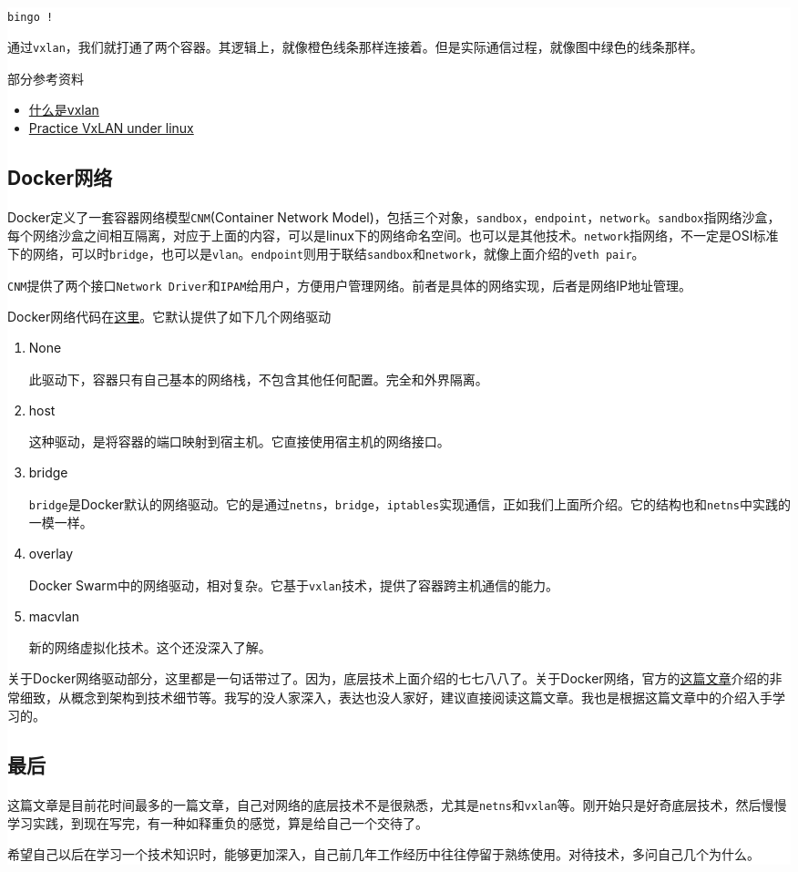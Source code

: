 ```shell
bingo !
```

通过`vxlan`，我们就打通了两个容器。其逻辑上，就像橙色线条那样连接着。但是实际通信过程，就像图中绿色的线条那样。

部分参考资料

+ [什么是vxlan](https://support.huawei.com/enterprise/zh/doc/EDOC1100087027#ZH-CN_TOPIC_0254803605)
+ [Practice VxLAN under linux](https://programmer.help/blogs/practice-vxlan-under-linux.html)

## Docker网络

Docker定义了一套容器网络模型`CNM`(Container Network Model)，包括三个对象，`sandbox`，`endpoint`，`network`。`sandbox`指网络沙盒，每个网络沙盒之间相互隔离，对应于上面的内容，可以是linux下的网络命名空间。也可以是其他技术。`network`指网络，不一定是OSI标准下的网络，可以时`bridge`，也可以是`vlan`。`endpoint`则用于联结`sandbox`和`network`，就像上面介绍的`veth pair`。

`CNM`提供了两个接口`Network Driver`和`IPAM`给用户，方便用户管理网络。前者是具体的网络实现，后者是网络IP地址管理。

Docker网络代码在[这里](https://github.com/moby/libnetwork)。它默认提供了如下几个网络驱动

1. None

    此驱动下，容器只有自己基本的网络栈，不包含其他任何配置。完全和外界隔离。

2. host

    这种驱动，是将容器的端口映射到宿主机。它直接使用宿主机的网络接口。

3. bridge 

    `bridge`是Docker默认的网络驱动。它的是通过`netns`，`bridge`，`iptables`实现通信，正如我们上面所介绍。它的结构也和`netns`中实践的一模一样。

4. overlay

    Docker Swarm中的网络驱动，相对复杂。它基于`vxlan`技术，提供了容器跨主机通信的能力。

5. macvlan

    新的网络虚拟化技术。这个还没深入了解。

关于Docker网络驱动部分，这里都是一句话带过了。因为，底层技术上面介绍的七七八八了。关于Docker网络，官方的[这篇文章](https://success.docker.com/article/networking#vxlandataplane)介绍的非常细致，从概念到架构到技术细节等。我写的没人家深入，表达也没人家好，建议直接阅读这篇文章。我也是根据这篇文章中的介绍入手学习的。

## 最后

这篇文章是目前花时间最多的一篇文章，自己对网络的底层技术不是很熟悉，尤其是`netns`和`vxlan`等。刚开始只是好奇底层技术，然后慢慢学习实践，到现在写完，有一种如释重负的感觉，算是给自己一个交待了。

希望自己以后在学习一个技术知识时，能够更加深入，自己前几年工作经历中往往停留于熟练使用。对待技术，多问自己几个为什么。